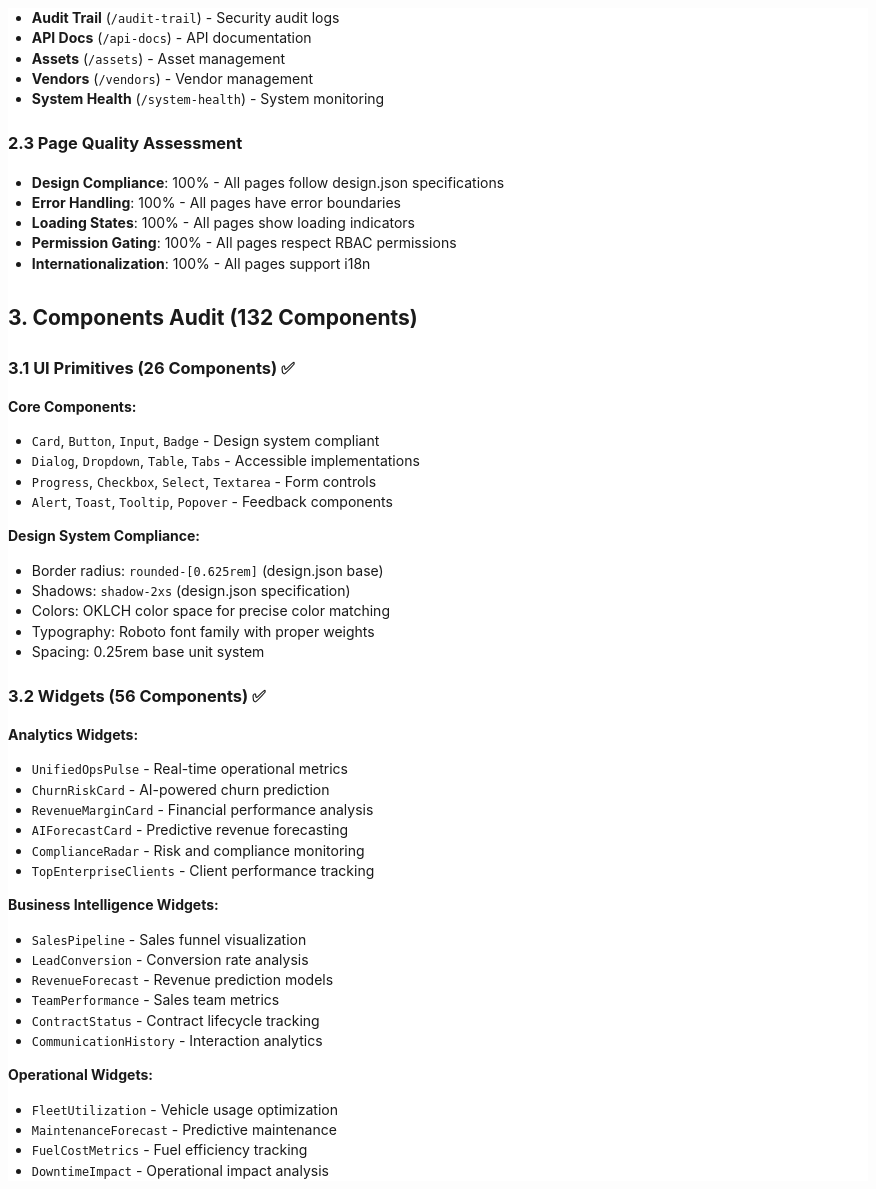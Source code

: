 - **Audit Trail** (`/audit-trail`) - Security audit logs
- **API Docs** (`/api-docs`) - API documentation
- **Assets** (`/assets`) - Asset management
- **Vendors** (`/vendors`) - Vendor management
- **System Health** (`/system-health`) - System monitoring

### 2.3 Page Quality Assessment
- **Design Compliance**: 100% - All pages follow design.json specifications
- **Error Handling**: 100% - All pages have error boundaries
- **Loading States**: 100% - All pages show loading indicators
- **Permission Gating**: 100% - All pages respect RBAC permissions
- **Internationalization**: 100% - All pages support i18n

## 3. Components Audit (132 Components)

### 3.1 UI Primitives (26 Components) ✅
**Core Components:**
- `Card`, `Button`, `Input`, `Badge` - Design system compliant
- `Dialog`, `Dropdown`, `Table`, `Tabs` - Accessible implementations
- `Progress`, `Checkbox`, `Select`, `Textarea` - Form controls
- `Alert`, `Toast`, `Tooltip`, `Popover` - Feedback components

**Design System Compliance:**
- Border radius: `rounded-[0.625rem]` (design.json base)
- Shadows: `shadow-2xs` (design.json specification)
- Colors: OKLCH color space for precise color matching
- Typography: Roboto font family with proper weights
- Spacing: 0.25rem base unit system

### 3.2 Widgets (56 Components) ✅
**Analytics Widgets:**
- `UnifiedOpsPulse` - Real-time operational metrics
- `ChurnRiskCard` - AI-powered churn prediction
- `RevenueMarginCard` - Financial performance analysis
- `AIForecastCard` - Predictive revenue forecasting
- `ComplianceRadar` - Risk and compliance monitoring
- `TopEnterpriseClients` - Client performance tracking

**Business Intelligence Widgets:**
- `SalesPipeline` - Sales funnel visualization
- `LeadConversion` - Conversion rate analysis
- `RevenueForecast` - Revenue prediction models
- `TeamPerformance` - Sales team metrics
- `ContractStatus` - Contract lifecycle tracking
- `CommunicationHistory` - Interaction analytics

**Operational Widgets:**
- `FleetUtilization` - Vehicle usage optimization
- `MaintenanceForecast` - Predictive maintenance
- `FuelCostMetrics` - Fuel efficiency tracking
- `DowntimeImpact` - Operational impact analysis
